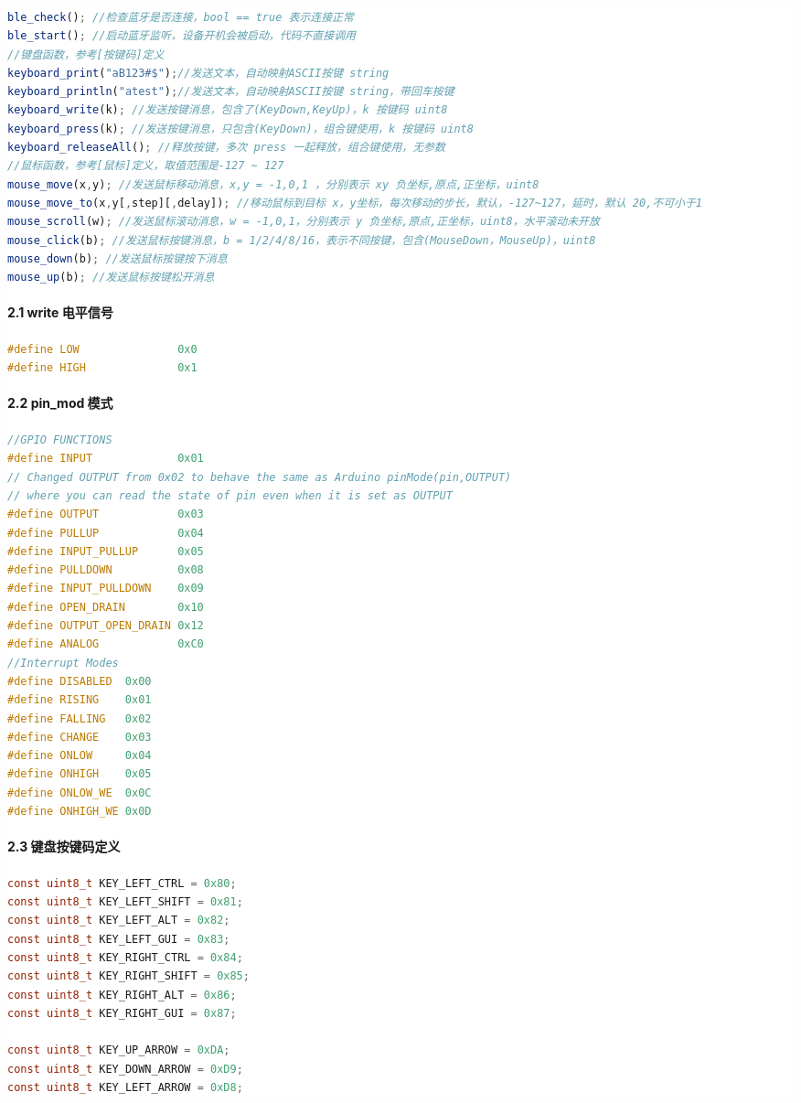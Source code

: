 ```javascript
ble_check(); //检查蓝牙是否连接，bool == true 表示连接正常
ble_start(); //启动蓝牙监听，设备开机会被启动，代码不直接调用
//键盘函数，参考[按键码]定义
keyboard_print("aB123#$");//发送文本，自动映射ASCII按键 string
keyboard_println("atest");//发送文本，自动映射ASCII按键 string，带回车按键
keyboard_write(k); //发送按键消息，包含了(KeyDown,KeyUp)，k 按键码 uint8
keyboard_press(k); //发送按键消息，只包含(KeyDown)，组合键使用，k 按键码 uint8
keyboard_releaseAll(); //释放按键，多次 press 一起释放，组合键使用，无参数
//鼠标函数，参考[鼠标]定义，取值范围是-127 ~ 127
mouse_move(x,y); //发送鼠标移动消息，x,y = -1,0,1 ，分别表示 xy 负坐标,原点,正坐标，uint8
mouse_move_to(x,y[,step][,delay]); //移动鼠标到目标 x，y坐标，每次移动的步长，默认，-127~127，延时，默认 20,不可小于1
mouse_scroll(w); //发送鼠标滚动消息，w = -1,0,1，分别表示 y 负坐标,原点,正坐标，uint8，水平滚动未开放
mouse_click(b); //发送鼠标按键消息，b = 1/2/4/8/16，表示不同按键，包含(MouseDown，MouseUp)，uint8
mouse_down(b); //发送鼠标按键按下消息
mouse_up(b); //发送鼠标按键松开消息
```

#### 2.1 write 电平信号

```c
#define LOW               0x0
#define HIGH              0x1
```

#### 2.2 pin_mod 模式

```c
//GPIO FUNCTIONS
#define INPUT             0x01
// Changed OUTPUT from 0x02 to behave the same as Arduino pinMode(pin,OUTPUT) 
// where you can read the state of pin even when it is set as OUTPUT
#define OUTPUT            0x03 
#define PULLUP            0x04
#define INPUT_PULLUP      0x05
#define PULLDOWN          0x08
#define INPUT_PULLDOWN    0x09
#define OPEN_DRAIN        0x10
#define OUTPUT_OPEN_DRAIN 0x12
#define ANALOG            0xC0
//Interrupt Modes
#define DISABLED  0x00
#define RISING    0x01
#define FALLING   0x02
#define CHANGE    0x03
#define ONLOW     0x04
#define ONHIGH    0x05
#define ONLOW_WE  0x0C
#define ONHIGH_WE 0x0D
```

#### 2.3 键盘按键码定义

```c
const uint8_t KEY_LEFT_CTRL = 0x80;
const uint8_t KEY_LEFT_SHIFT = 0x81;
const uint8_t KEY_LEFT_ALT = 0x82;
const uint8_t KEY_LEFT_GUI = 0x83;
const uint8_t KEY_RIGHT_CTRL = 0x84;
const uint8_t KEY_RIGHT_SHIFT = 0x85;
const uint8_t KEY_RIGHT_ALT = 0x86;
const uint8_t KEY_RIGHT_GUI = 0x87;

const uint8_t KEY_UP_ARROW = 0xDA;
const uint8_t KEY_DOWN_ARROW = 0xD9;
const uint8_t KEY_LEFT_ARROW = 0xD8;
```